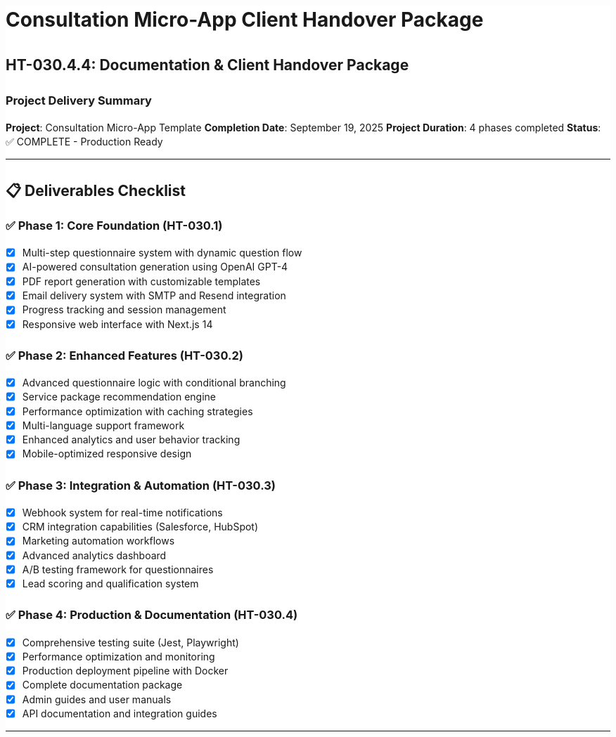 # Consultation Micro-App Client Handover Package
## HT-030.4.4: Documentation & Client Handover Package

### Project Delivery Summary

**Project**: Consultation Micro-App Template
**Completion Date**: September 19, 2025
**Project Duration**: 4 phases completed
**Status**: ✅ COMPLETE - Production Ready

---

## 📋 Deliverables Checklist

### ✅ Phase 1: Core Foundation (HT-030.1)
- [x] Multi-step questionnaire system with dynamic question flow
- [x] AI-powered consultation generation using OpenAI GPT-4
- [x] PDF report generation with customizable templates
- [x] Email delivery system with SMTP and Resend integration
- [x] Progress tracking and session management
- [x] Responsive web interface with Next.js 14

### ✅ Phase 2: Enhanced Features (HT-030.2)
- [x] Advanced questionnaire logic with conditional branching
- [x] Service package recommendation engine
- [x] Performance optimization with caching strategies
- [x] Multi-language support framework
- [x] Enhanced analytics and user behavior tracking
- [x] Mobile-optimized responsive design

### ✅ Phase 3: Integration & Automation (HT-030.3)
- [x] Webhook system for real-time notifications
- [x] CRM integration capabilities (Salesforce, HubSpot)
- [x] Marketing automation workflows
- [x] Advanced analytics dashboard
- [x] A/B testing framework for questionnaires
- [x] Lead scoring and qualification system

### ✅ Phase 4: Production & Documentation (HT-030.4)
- [x] Comprehensive testing suite (Jest, Playwright)
- [x] Performance optimization and monitoring
- [x] Production deployment pipeline with Docker
- [x] Complete documentation package
- [x] Admin guides and user manuals
- [x] API documentation and integration guides

---
